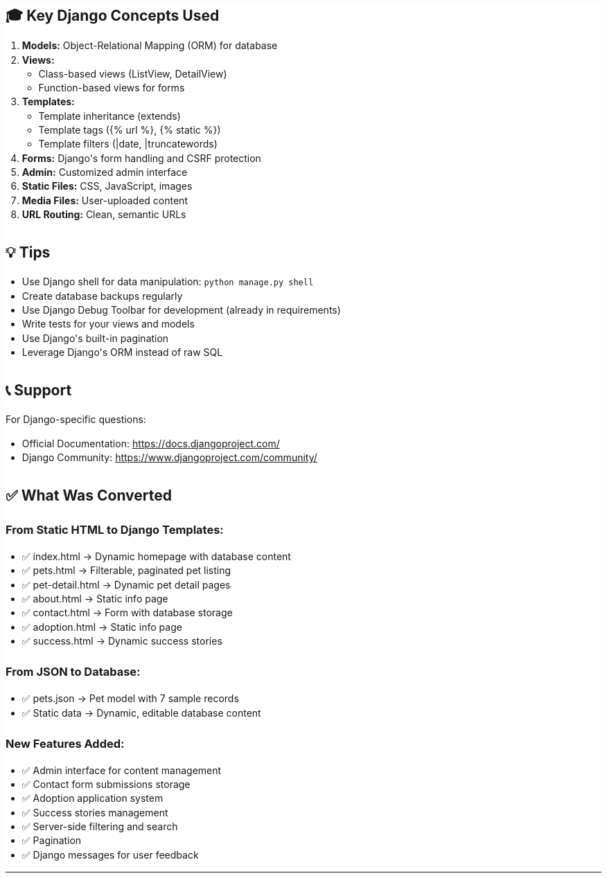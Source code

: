 ## 🎓 Key Django Concepts Used

1. **Models:** Object-Relational Mapping (ORM) for database
2. **Views:** 
   - Class-based views (ListView, DetailView)
   - Function-based views for forms
3. **Templates:** 
   - Template inheritance (extends)
   - Template tags ({% url %}, {% static %})
   - Template filters (|date, |truncatewords)
4. **Forms:** Django's form handling and CSRF protection
5. **Admin:** Customized admin interface
6. **Static Files:** CSS, JavaScript, images
7. **Media Files:** User-uploaded content
8. **URL Routing:** Clean, semantic URLs

## 💡 Tips

- Use Django shell for data manipulation: `python manage.py shell`
- Create database backups regularly
- Use Django Debug Toolbar for development (already in requirements)
- Write tests for your views and models
- Use Django's built-in pagination
- Leverage Django's ORM instead of raw SQL

## 📞 Support

For Django-specific questions:
- Official Documentation: https://docs.djangoproject.com/
- Django Community: https://www.djangoproject.com/community/

## ✅ What Was Converted

### From Static HTML to Django Templates:
- ✅ index.html → Dynamic homepage with database content
- ✅ pets.html → Filterable, paginated pet listing
- ✅ pet-detail.html → Dynamic pet detail pages
- ✅ about.html → Static info page
- ✅ contact.html → Form with database storage
- ✅ adoption.html → Static info page
- ✅ success.html → Dynamic success stories

### From JSON to Database:
- ✅ pets.json → Pet model with 7 sample records
- ✅ Static data → Dynamic, editable database content

### New Features Added:
- ✅ Admin interface for content management
- ✅ Contact form submissions storage
- ✅ Adoption application system
- ✅ Success stories management
- ✅ Server-side filtering and search
- ✅ Pagination
- ✅ Django messages for user feedback

---